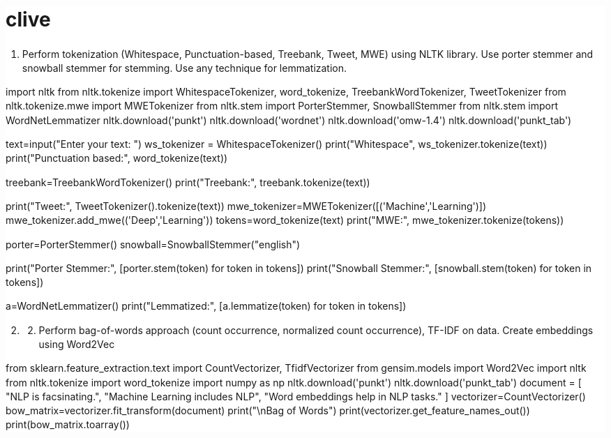 # clive

1. Perform tokenization (Whitespace, Punctuation-based, Treebank, Tweet, MWE)
using NLTK library. Use porter stemmer and snowball stemmer for stemming. Use
any technique for lemmatization.

import nltk
from nltk.tokenize import WhitespaceTokenizer, word_tokenize, TreebankWordTokenizer, TweetTokenizer
from nltk.tokenize.mwe import MWETokenizer
from nltk.stem import PorterStemmer, SnowballStemmer
from nltk.stem import WordNetLemmatizer
nltk.download('punkt')
nltk.download('wordnet')
nltk.download('omw-1.4')
nltk.download('punkt_tab')

text=input("Enter your text: ")
ws_tokenizer = WhitespaceTokenizer()
print("Whitespace", ws_tokenizer.tokenize(text))
print("Punctuation based:", word_tokenize(text))

treebank=TreebankWordTokenizer()
print("Treebank:", treebank.tokenize(text))

print("Tweet:", TweetTokenizer().tokenize(text))
mwe_tokenizer=MWETokenizer([('Machine','Learning')])
mwe_tokenizer.add_mwe(('Deep','Learning'))
tokens=word_tokenize(text)
print("MWE:", mwe_tokenizer.tokenize(tokens))

porter=PorterStemmer()
snowball=SnowballStemmer("english")

print("Porter Stemmer:", [porter.stem(token) for token in tokens])
print("Snowball Stemmer:", [snowball.stem(token) for token in tokens])

a=WordNetLemmatizer()
print("Lemmatized:", [a.lemmatize(token) for token in tokens])

2. 2. Perform bag-of-words approach (count occurrence, normalized count occurrence),
TF-IDF on data. Create embeddings using Word2Vec

from sklearn.feature_extraction.text import CountVectorizer, TfidfVectorizer
from gensim.models import Word2Vec
import nltk
from nltk.tokenize import word_tokenize
import numpy as np
nltk.download('punkt')
nltk.download('punkt_tab')
document = [
    "NLP is facsinating.",
    "Machine Learning includes NLP",
    "Word embeddings help in NLP tasks."
]
vectorizer=CountVectorizer()
bow_matrix=vectorizer.fit_transform(document)
print("\nBag of Words")
print(vectorizer.get_feature_names_out())
print(bow_matrix.toarray())
